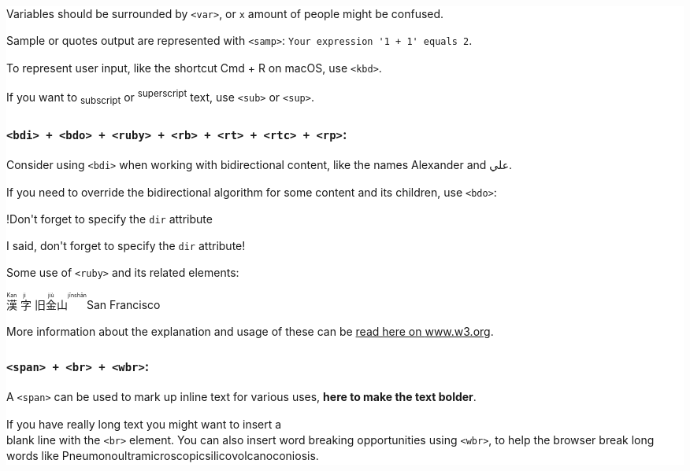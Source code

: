 Variables should be surrounded by `<var>`, or `x` amount of people might be confused.

Sample or quotes output are represented with `<samp>`: `Your expression '1 + 1' equals 2`.

To represent user input, like the shortcut <span class="kbd"><span class="kbd">Cmd</span> + <span class="kbd">R</span></span> on macOS, use `<kbd>`.

If you want to <sub>subscript</sub> or <sup>superscript</sup> text, use `<sub>` or `<sup>`.

</article>

<article>

<div>

### `<bdi> + <bdo> + <ruby> + <rb> + <rt> + <rtc> + <rp>`:

</div>

Consider using `<bdi>` when working with bidirectional content, like the names <bdi>Alexander</bdi> and <bdi>علي‎</bdi>.

If you need to override the bidirectional algorithm for some content and its children, use `<bdo>`:

<span dir="rtl">Don't forget to specify the `dir` attribute!</span>

<span dir="ltr">I said, don't forget to specify the `dir` attribute!</span>

Some use of `<ruby>` and its related elements:

<ruby>
漢 <rp>(</rp><rt>Kan</rt><rp>)</rp>
字 <rp>(</rp><rt>ji</rt><rp>)</rp>
</ruby>  
<ruby><rb>旧<rb>金<rb>山<rt>jiù<rt>jīn<rt>shān<rtc>San Francisco</ruby>

More information about the explanation and usage of these can be <a href="https://www.w3.org/TR/2017/REC-html52-20171214/single-page.html#the-ruby-element" target="_blank">read here on www.w3.org</a>.

</article>

<article>

<div>

### `<span> + <br> + <wbr>`:

</div>

A `<span>` can be used to mark up inline text for various uses, <span style="font-weight: bolder;">here to make the text bolder</span>.

If you have really long text you might want to insert a  
blank line with the `<br>` element. You can also insert word breaking opportunities using `<wbr>`, to help the browser break long words like Pneumonoultramicro<wbr>scopicsilico<wbr>volcanoconiosis.

</article>

<footer>
